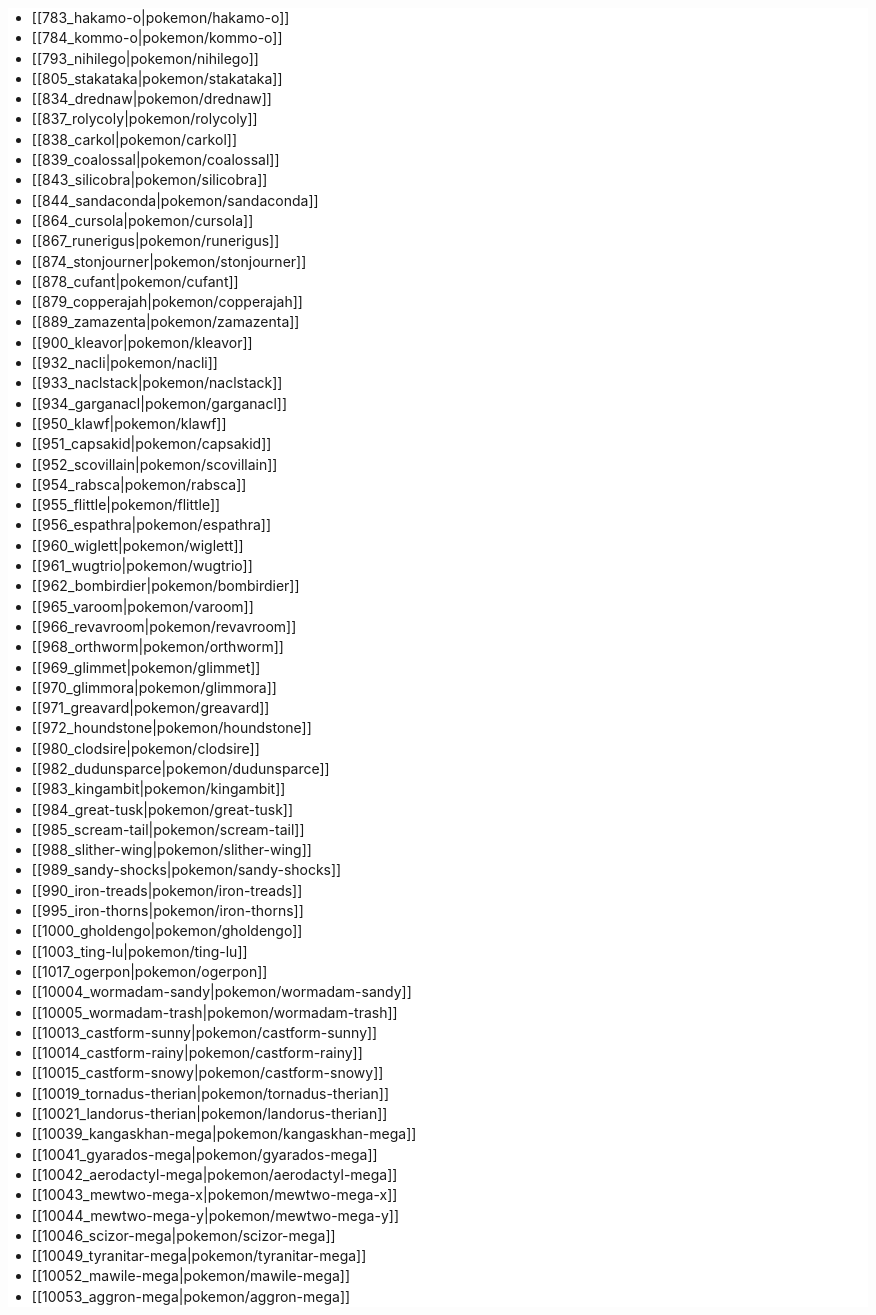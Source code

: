 - [[783_hakamo-o|pokemon/hakamo-o]]
- [[784_kommo-o|pokemon/kommo-o]]
- [[793_nihilego|pokemon/nihilego]]
- [[805_stakataka|pokemon/stakataka]]
- [[834_drednaw|pokemon/drednaw]]
- [[837_rolycoly|pokemon/rolycoly]]
- [[838_carkol|pokemon/carkol]]
- [[839_coalossal|pokemon/coalossal]]
- [[843_silicobra|pokemon/silicobra]]
- [[844_sandaconda|pokemon/sandaconda]]
- [[864_cursola|pokemon/cursola]]
- [[867_runerigus|pokemon/runerigus]]
- [[874_stonjourner|pokemon/stonjourner]]
- [[878_cufant|pokemon/cufant]]
- [[879_copperajah|pokemon/copperajah]]
- [[889_zamazenta|pokemon/zamazenta]]
- [[900_kleavor|pokemon/kleavor]]
- [[932_nacli|pokemon/nacli]]
- [[933_naclstack|pokemon/naclstack]]
- [[934_garganacl|pokemon/garganacl]]
- [[950_klawf|pokemon/klawf]]
- [[951_capsakid|pokemon/capsakid]]
- [[952_scovillain|pokemon/scovillain]]
- [[954_rabsca|pokemon/rabsca]]
- [[955_flittle|pokemon/flittle]]
- [[956_espathra|pokemon/espathra]]
- [[960_wiglett|pokemon/wiglett]]
- [[961_wugtrio|pokemon/wugtrio]]
- [[962_bombirdier|pokemon/bombirdier]]
- [[965_varoom|pokemon/varoom]]
- [[966_revavroom|pokemon/revavroom]]
- [[968_orthworm|pokemon/orthworm]]
- [[969_glimmet|pokemon/glimmet]]
- [[970_glimmora|pokemon/glimmora]]
- [[971_greavard|pokemon/greavard]]
- [[972_houndstone|pokemon/houndstone]]
- [[980_clodsire|pokemon/clodsire]]
- [[982_dudunsparce|pokemon/dudunsparce]]
- [[983_kingambit|pokemon/kingambit]]
- [[984_great-tusk|pokemon/great-tusk]]
- [[985_scream-tail|pokemon/scream-tail]]
- [[988_slither-wing|pokemon/slither-wing]]
- [[989_sandy-shocks|pokemon/sandy-shocks]]
- [[990_iron-treads|pokemon/iron-treads]]
- [[995_iron-thorns|pokemon/iron-thorns]]
- [[1000_gholdengo|pokemon/gholdengo]]
- [[1003_ting-lu|pokemon/ting-lu]]
- [[1017_ogerpon|pokemon/ogerpon]]
- [[10004_wormadam-sandy|pokemon/wormadam-sandy]]
- [[10005_wormadam-trash|pokemon/wormadam-trash]]
- [[10013_castform-sunny|pokemon/castform-sunny]]
- [[10014_castform-rainy|pokemon/castform-rainy]]
- [[10015_castform-snowy|pokemon/castform-snowy]]
- [[10019_tornadus-therian|pokemon/tornadus-therian]]
- [[10021_landorus-therian|pokemon/landorus-therian]]
- [[10039_kangaskhan-mega|pokemon/kangaskhan-mega]]
- [[10041_gyarados-mega|pokemon/gyarados-mega]]
- [[10042_aerodactyl-mega|pokemon/aerodactyl-mega]]
- [[10043_mewtwo-mega-x|pokemon/mewtwo-mega-x]]
- [[10044_mewtwo-mega-y|pokemon/mewtwo-mega-y]]
- [[10046_scizor-mega|pokemon/scizor-mega]]
- [[10049_tyranitar-mega|pokemon/tyranitar-mega]]
- [[10052_mawile-mega|pokemon/mawile-mega]]
- [[10053_aggron-mega|pokemon/aggron-mega]]